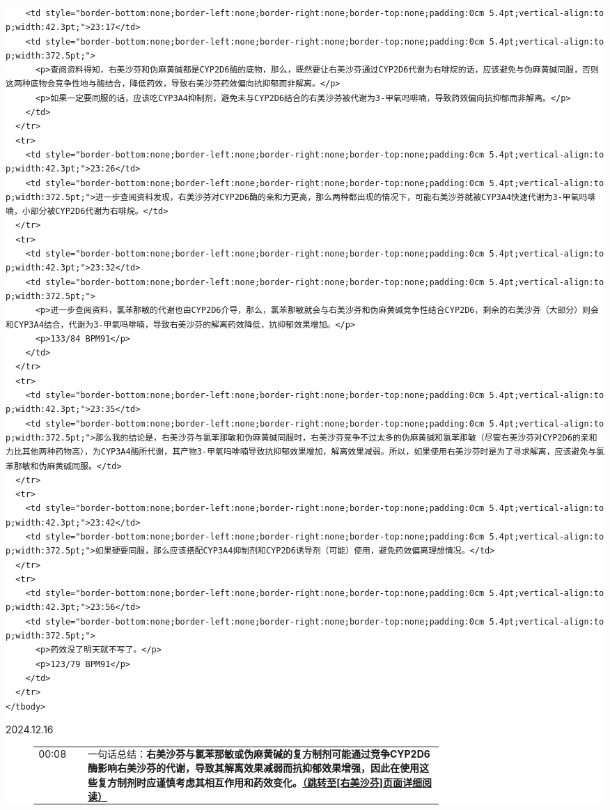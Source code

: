         <td style="border-bottom:none;border-left:none;border-right:none;border-top:none;padding:0cm 5.4pt;vertical-align:top;width:42.3pt;">23:17</td>
        <td style="border-bottom:none;border-left:none;border-right:none;border-top:none;padding:0cm 5.4pt;vertical-align:top;width:372.5pt;">
          <p>查阅资料得知，右美沙芬和伪麻黄碱都是CYP2D6酶的底物，那么，既然要让右美沙芬通过CYP2D6代谢为右啡烷的话，应该避免与伪麻黄碱同服，否则这两种底物会竞争性地与酶结合，降低药效，导致右美沙芬药效偏向抗抑郁而非解离。</p>
          <p>如果一定要同服的话，应该吃CYP3A4抑制剂，避免未与CYP2D6结合的右美沙芬被代谢为3-甲氧吗啡喃，导致药效偏向抗抑郁而非解离。</p>
        </td>
      </tr>
      <tr>
        <td style="border-bottom:none;border-left:none;border-right:none;border-top:none;padding:0cm 5.4pt;vertical-align:top;width:42.3pt;">23:26</td>
        <td style="border-bottom:none;border-left:none;border-right:none;border-top:none;padding:0cm 5.4pt;vertical-align:top;width:372.5pt;">进一步查阅资料发现，右美沙芬对CYP2D6酶的亲和力更高，那么两种都出现的情况下，可能右美沙芬就被CYP3A4快速代谢为3-甲氧吗啡喃，小部分被CYP2D6代谢为右啡烷。</td>
      </tr>
      <tr>
        <td style="border-bottom:none;border-left:none;border-right:none;border-top:none;padding:0cm 5.4pt;vertical-align:top;width:42.3pt;">23:32</td>
        <td style="border-bottom:none;border-left:none;border-right:none;border-top:none;padding:0cm 5.4pt;vertical-align:top;width:372.5pt;">
          <p>进一步查阅资料，氯苯那敏的代谢也由CYP2D6介导，那么，氯苯那敏就会与右美沙芬和伪麻黄碱竞争性结合CYP2D6，剩余的右美沙芬（大部分）则会和CYP3A4结合，代谢为3-甲氧吗啡喃，导致右美沙芬的解离药效降低，抗抑郁效果增加。</p>
          <p>133/84 BPM91</p>
        </td>
      </tr>
      <tr>
        <td style="border-bottom:none;border-left:none;border-right:none;border-top:none;padding:0cm 5.4pt;vertical-align:top;width:42.3pt;">23:35</td>
        <td style="border-bottom:none;border-left:none;border-right:none;border-top:none;padding:0cm 5.4pt;vertical-align:top;width:372.5pt;">那么我的结论是，右美沙芬与氯苯那敏和伪麻黄碱同服时，右美沙芬竞争不过太多的伪麻黄碱和氯苯那敏（尽管右美沙芬对CYP2D6的亲和力比其他两种药物高），为CYP3A4酶所代谢，其产物3-甲氧吗啡喃导致抗抑郁效果增加，解离效果减弱。所以，如果使用右美沙芬时是为了寻求解离，应该避免与氯苯那敏和伪麻黄碱同服。</td>
      </tr>
      <tr>
        <td style="border-bottom:none;border-left:none;border-right:none;border-top:none;padding:0cm 5.4pt;vertical-align:top;width:42.3pt;">23:42</td>
        <td style="border-bottom:none;border-left:none;border-right:none;border-top:none;padding:0cm 5.4pt;vertical-align:top;width:372.5pt;">如果硬要同服，那么应该搭配CYP3A4抑制剂和CYP2D6诱导剂（可能）使用，避免药效偏离理想情况。</td>
      </tr>
      <tr>
        <td style="border-bottom:none;border-left:none;border-right:none;border-top:none;padding:0cm 5.4pt;vertical-align:top;width:42.3pt;">23:56</td>
        <td style="border-bottom:none;border-left:none;border-right:none;border-top:none;padding:0cm 5.4pt;vertical-align:top;width:372.5pt;">
          <p>药效没了明天就不写了。</p>
          <p>123/79 BPM91</p>
        </td>
      </tr>
    </tbody>
  </table>
</figure>
<p>2024.12.16</p>
<figure class="table">
  <table style="border-bottom:none;border-left:none;border-right:none;border-top:none;">
    <tbody>
      <tr>
        <td style="border-bottom:none;border-left:none;border-right:none;border-top:none;padding:0cm 5.4pt;vertical-align:top;width:42.3pt;">00:08</td>
        <td style="border-bottom:none;border-left:none;border-right:none;border-top:none;padding:0cm 5.4pt;vertical-align:top;width:372.5pt;">一句话总结：<strong>右美沙芬与氯苯那敏或伪麻黄碱的复方制剂可能通过竞争CYP2D6酶影响右美沙芬的代谢，导致其解离效果减弱而抗抑郁效果增强，因此在使用这些复方制剂时应谨慎考虑其相互作用和药效变化。</strong><a href="http://overspeed.wiki/drug/DXM"><strong>（跳转至[右美沙芬]页面详细阅读）</strong></a></td>
      </tr>
    </tbody>